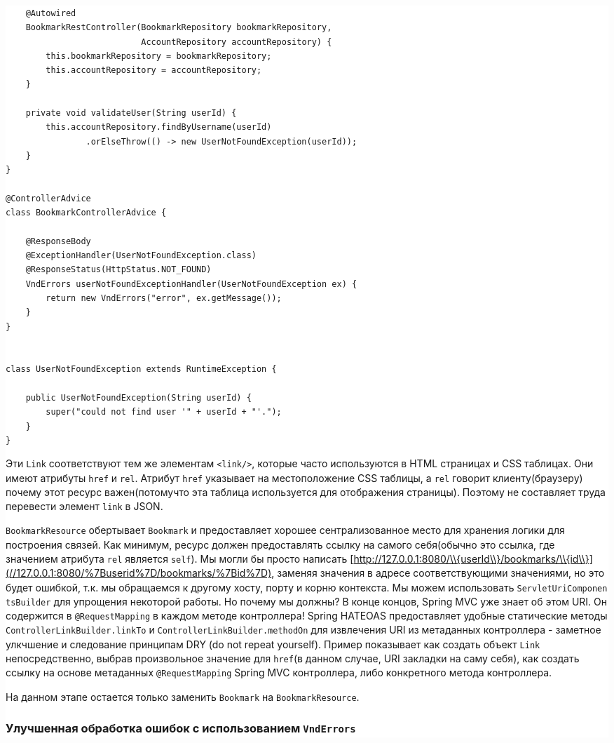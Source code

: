         @Autowired
        BookmarkRestController(BookmarkRepository bookmarkRepository,
                               AccountRepository accountRepository) {
            this.bookmarkRepository = bookmarkRepository;
            this.accountRepository = accountRepository;
        }
    
        private void validateUser(String userId) {
            this.accountRepository.findByUsername(userId)
                    .orElseThrow(() -> new UserNotFoundException(userId));
        }
    }
    
    @ControllerAdvice
    class BookmarkControllerAdvice {
    
        @ResponseBody
        @ExceptionHandler(UserNotFoundException.class)
        @ResponseStatus(HttpStatus.NOT_FOUND)
        VndErrors userNotFoundExceptionHandler(UserNotFoundException ex) {
            return new VndErrors("error", ex.getMessage());
        }
    }
    
    
    class UserNotFoundException extends RuntimeException {
    
        public UserNotFoundException(String userId) {
            super("could not find user '" + userId + "'.");
        }
    }

Эти `Link` соответствуют тем же элементам `<link/>`, которые часто используются в HTML страницах и CSS таблицах. Они имеют атрибуты `href` и `rel`. Атрибут `href` указывает на местоположение CSS таблицы, а `rel` говорит клиенту(браузеру) почему этот ресурс важен(потомучто эта таблица используется для отображения страницы). Поэтому не составляет труда перевести элемент `link` в JSON.

`BookmarkResource` обертывает `Bookmark` и предоставляет хорошее сентрализованное место для хранения логики для построения связей. Как минимум, ресурс должен предоставлять ссылку на самого себя(обычно это ссылка, где значением атрибута `rel` является `self`). Мы могли бы просто написать [http://127.0.0.1:8080/\\{userId\\}/bookmarks/\\{id\\}](//127.0.0.1:8080/%7Buserid%7D/bookmarks/%7Bid%7D), заменяя значения в адресе соответствующими значениями, но это будет ошибкой, т.к. мы обращаемся к другому хосту, порту и корню контекста. Мы можем использовать `ServletUriComponentsBuilder` для упрощения некоторой работы. Но почему мы должны? В конце концов, Spring MVC уже знает об этом URI. Он содержится в `@RequestMapping` в каждом методе контроллера! Spring HATEOAS предоставляет удобные статические методы `ControllerLinkBuilder.linkTo` и `ControllerLinkBuilder.methodOn` для извлечения URI из метаданных контроллера - заметное улкчшение и следование принципам DRY (do not repeat yourself). Пример показывает как создать объект `Link` непосредственно, выбрав произвольное значение для `href`(в данном случае, URI закладки на саму себя), как создать ссылку на основе метаданных `@RequestMapping` Spring MVC контроллера, либо конкретного метода контроллера.

На данном этапе остается только заменить `Bookmark` на `BookmarkResource`.

### Улучшенная обработка ошибок с использованием `VndErrors`
